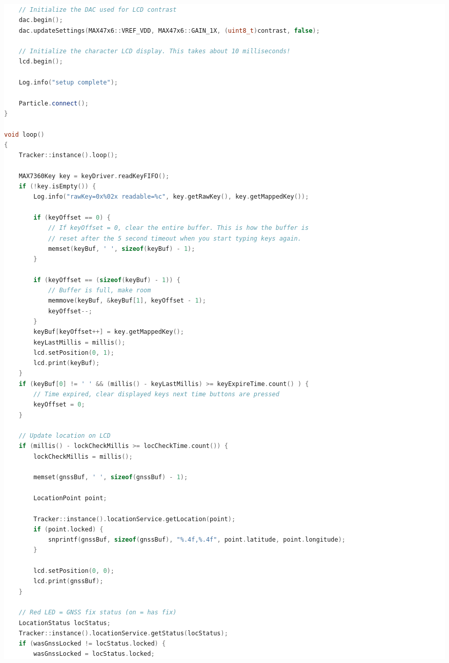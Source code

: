 ```cpp
    // Initialize the DAC used for LCD contrast
	dac.begin();
	dac.updateSettings(MAX47x6::VREF_VDD, MAX47x6::GAIN_1X, (uint8_t)contrast, false);

    // Initialize the character LCD display. This takes about 10 milliseconds!
	lcd.begin();

	Log.info("setup complete");

    Particle.connect();
}

void loop()
{
    Tracker::instance().loop();

	MAX7360Key key = keyDriver.readKeyFIFO();
	if (!key.isEmpty()) {
		Log.info("rawKey=0x%02x readable=%c", key.getRawKey(), key.getMappedKey());

        if (keyOffset == 0) {
            // If keyOffset = 0, clear the entire buffer. This is how the buffer is
            // reset after the 5 second timeout when you start typing keys again.
            memset(keyBuf, ' ', sizeof(keyBuf) - 1);
        }

        if (keyOffset == (sizeof(keyBuf) - 1)) {
            // Buffer is full, make room
            memmove(keyBuf, &keyBuf[1], keyOffset - 1);
            keyOffset--;
        }
        keyBuf[keyOffset++] = key.getMappedKey();
        keyLastMillis = millis();
        lcd.setPosition(0, 1);
        lcd.print(keyBuf);
	}
    if (keyBuf[0] != ' ' && (millis() - keyLastMillis) >= keyExpireTime.count() ) {
        // Time expired, clear displayed keys next time buttons are pressed
        keyOffset = 0;
    }

    // Update location on LCD 
    if (millis() - lockCheckMillis >= locCheckTime.count()) {
        lockCheckMillis = millis();
        
        memset(gnssBuf, ' ', sizeof(gnssBuf) - 1);
        
        LocationPoint point;

        Tracker::instance().locationService.getLocation(point);
        if (point.locked) {
            snprintf(gnssBuf, sizeof(gnssBuf), "%.4f,%.4f", point.latitude, point.longitude);
        }

        lcd.setPosition(0, 0);
        lcd.print(gnssBuf);
    }

    // Red LED = GNSS fix status (on = has fix)
    LocationStatus locStatus;
    Tracker::instance().locationService.getStatus(locStatus);
    if (wasGnssLocked != locStatus.locked) {
        wasGnssLocked = locStatus.locked;
```